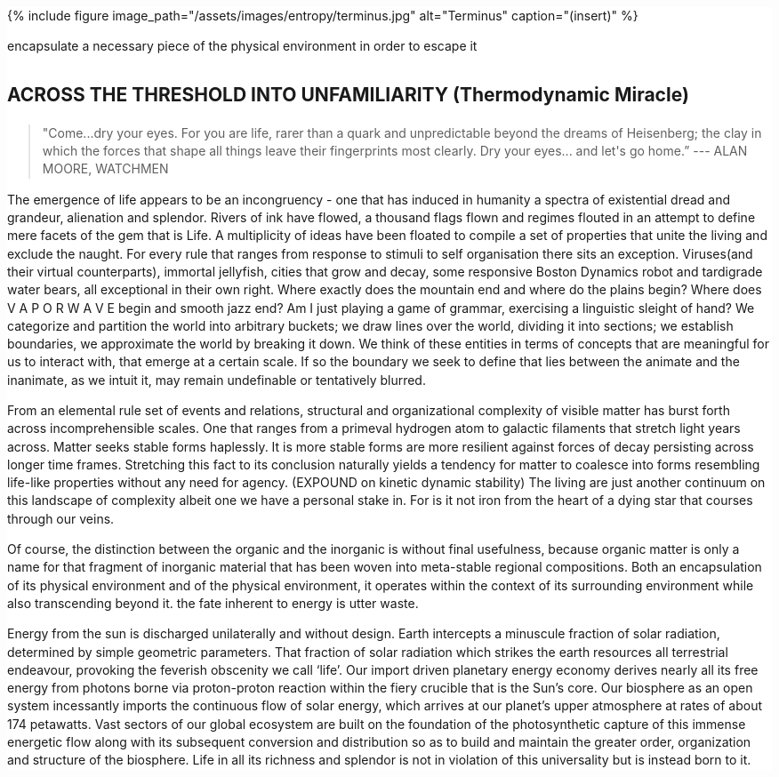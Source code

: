 {% include figure image_path="/assets/images/entropy/terminus.jpg" alt="Terminus" caption="(insert)" %}



encapsulate a necessary piece of the physical environment in order to escape it
## ACROSS THE THRESHOLD INTO UNFAMILIARITY (Thermodynamic Miracle)

> "Come...dry your eyes. For you are life, rarer than a quark and unpredictable beyond the dreams of Heisenberg; the clay in which the forces that shape all things leave their fingerprints most clearly. Dry your eyes... and let's go home.”
--- ALAN MOORE, WATCHMEN

The emergence of life appears to be an incongruency - one that has induced in humanity a spectra of existential dread and grandeur, alienation and splendor. Rivers of ink have flowed, a thousand flags flown and regimes flouted in an attempt to define mere facets of the gem that is Life. A multiplicity of ideas have been floated to compile a set of properties that unite the living and exclude the naught. For every rule that ranges from response to stimuli to self organisation there sits an exception. Viruses(and their virtual counterparts), immortal jellyfish, cities that grow and decay, some responsive Boston Dynamics robot and tardigrade water bears, all exceptional in their own right. Where exactly does the mountain end and where do the plains begin? Where does V A P O R W A V E begin and smooth jazz end? Am I just playing a game of grammar, exercising a linguistic sleight of hand? We categorize and partition the world into arbitrary buckets; we draw lines over the world, dividing it into sections; we establish boundaries, we approximate the world by breaking it down. We think of these entities in terms of concepts that are meaningful for us to interact with, that emerge at a certain scale. If so the boundary we seek to define that lies between the animate and the inanimate, as we intuit it, may remain undefinable or tentatively blurred.

From an elemental rule set of events and relations, structural and organizational complexity of visible matter has burst forth across incomprehensible scales. One that ranges from a primeval hydrogen atom to galactic  filaments that stretch light years across. Matter seeks stable forms haplessly. It is more stable forms are more resilient against forces of decay persisting across longer time frames. Stretching this fact to its conclusion naturally yields a tendency for matter to coalesce into forms resembling life-like properties without any need for agency. (EXPOUND on kinetic dynamic stability)
The living are just another continuum on this landscape of complexity albeit one we have a personal stake in. For is it not iron from the heart of a dying star that courses through our veins.

Of course, the distinction between the organic and the inorganic is without final usefulness, because organic matter is only a name for that fragment of inorganic material that has been woven into meta-stable regional compositions. Both an encapsulation of its physical environment and of the physical environment, it operates within the context of its surrounding environment while also transcending beyond it.
the fate inherent to energy is utter waste.

Energy from the sun is discharged unilaterally and without design. Earth intercepts a minuscule fraction of solar radiation, determined by simple geometric parameters. That fraction of solar radiation which strikes the earth resources all terrestrial endeavour, provoking the feverish obscenity we call ‘life’. Our import driven planetary energy economy derives nearly all its free energy from photons borne via proton-proton reaction within the fiery crucible that is the Sun’s core. Our biosphere as an open system incessantly imports the continuous flow of solar energy, which arrives at our planet’s upper atmosphere at rates of about 174 petawatts.  Vast sectors of our global ecosystem are built on the foundation of the photosynthetic capture of this immense energetic flow along with its subsequent conversion and distribution so as to build and maintain the greater order, organization and structure of the biosphere. Life in all its richness and splendor is not in violation of this universality but is instead born to it.
